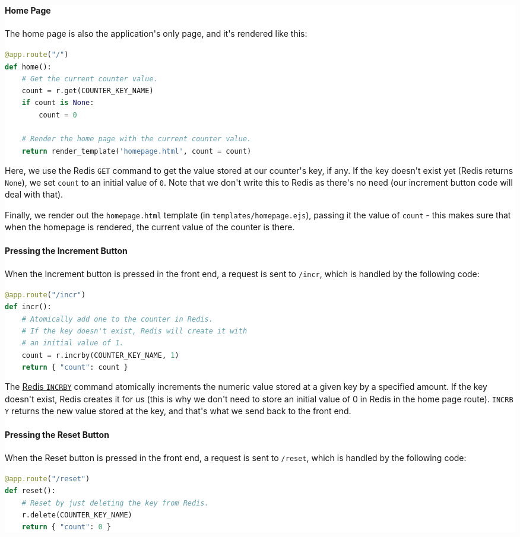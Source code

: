 #### Home Page

The home page is also the application's only page, and it's rendered like this:

```python
@app.route("/")
def home():
    # Get the current counter value.
    count = r.get(COUNTER_KEY_NAME)
    if count is None:
        count = 0

    # Render the home page with the current counter value.
    return render_template('homepage.html', count = count)
```

Here, we use the Redis `GET` command to get the value stored at our counter's key, if any.  If the key doesn't exist yet (Redis returns `None`), we set `count` to an initial value of `0`.  Note that we don't write this to Redis as there's no need (our increment button code will deal with that).

Finally, we render out the `homepage.html` template (in `templates/homepage.ejs`), passing it the value of `count` - this makes sure that when the homepage is rendered, the current value of the counter is there.

#### Pressing the Increment Button

When the Increment button is pressed in the front end, a request is sent to `/incr`, which is handled by the following code:

```python
@app.route("/incr")
def incr():
    # Atomically add one to the counter in Redis.
    # If the key doesn't exist, Redis will create it with
    # an initial value of 1.
    count = r.incrby(COUNTER_KEY_NAME, 1)
    return { "count": count }
```

The [Redis `INCRBY`](https://redis.io/commands/incrby/) command atomically increments the numeric value stored at a given key by a specified amount.  If the key doesn't exist, Redis creates it for us (this is why we don't need to store an initial value of 0 in Redis in the home page route).  `INCRBY` returns the new value stored at the key, and that's what we send back to the front end.

#### Pressing the Reset Button

When the Reset button is pressed in the front end, a request is sent to `/reset`, which is handled by the following code:

```python
@app.route("/reset")
def reset():
    # Reset by just deleting the key from Redis.
    r.delete(COUNTER_KEY_NAME)
    return { "count": 0 }
```
